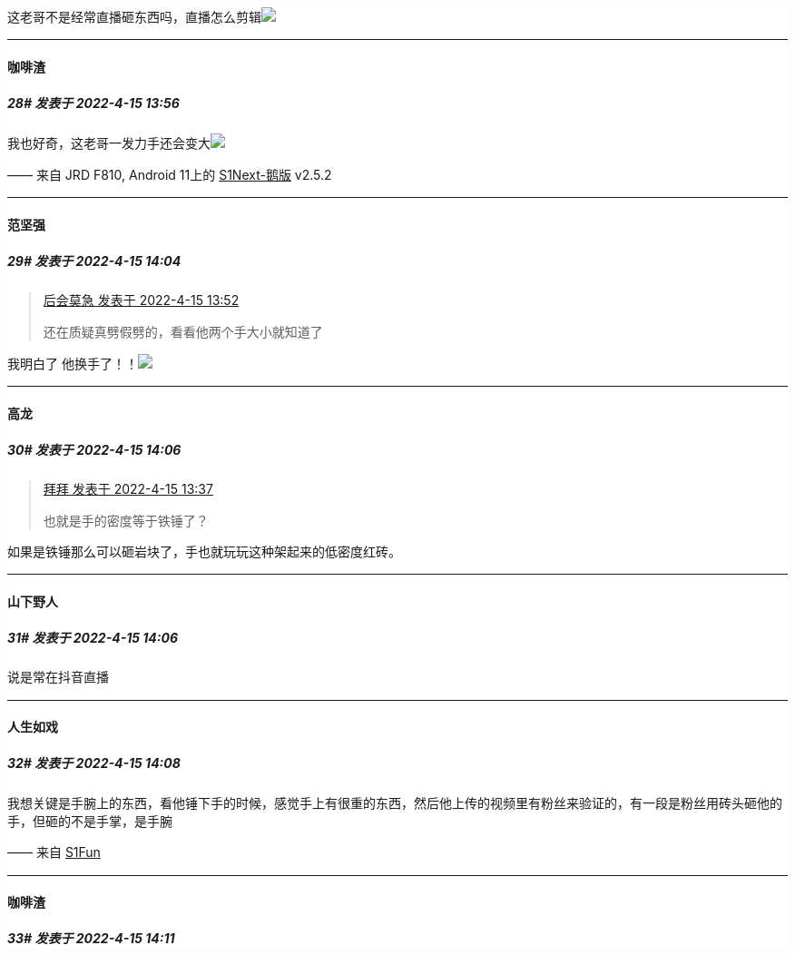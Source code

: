 这老哥不是经常直播砸东西吗，直播怎么剪辑<img src="https://static.saraba1st.com/image/smiley/face2017/067.png" referrerpolicy="no-referrer">

*****

####  咖啡渣  
##### 28#       发表于 2022-4-15 13:56

我也好奇，这老哥一发力手还会变大<img src="https://static.saraba1st.com/image/smiley/face2017/002.png" referrerpolicy="no-referrer">

—— 来自 JRD F810, Android 11上的 [S1Next-鹅版](https://github.com/ykrank/S1-Next/releases) v2.5.2

*****

####  范坚强  
##### 29#       发表于 2022-4-15 14:04

<blockquote><a href="httphttps://bbs.saraba1st.com/2b/forum.php?mod=redirect&amp;goto=findpost&amp;pid=55461168&amp;ptid=2064599" target="_blank">后会莫急 发表于 2022-4-15 13:52</a>

还在质疑真劈假劈的，看看他两个手大小就知道了</blockquote>
我明白了 他换手了！！<img src="https://static.saraba1st.com/image/smiley/face2017/036.png" referrerpolicy="no-referrer">

*****

####  高龙  
##### 30#       发表于 2022-4-15 14:06

<blockquote><a href="httphttps://bbs.saraba1st.com/2b/forum.php?mod=redirect&amp;goto=findpost&amp;pid=55461000&amp;ptid=2064599" target="_blank">拜拜 发表于 2022-4-15 13:37</a>

也就是手的密度等于铁锤了？</blockquote>
如果是铁锤那么可以砸岩块了，手也就玩玩这种架起来的低密度红砖。



*****

####  山下野人  
##### 31#       发表于 2022-4-15 14:06

说是常在抖音直播

*****

####  人生如戏  
##### 32#       发表于 2022-4-15 14:08

我想关键是手腕上的东西，看他锤下手的时候，感觉手上有很重的东西，然后他上传的视频里有粉丝来验证的，有一段是粉丝用砖头砸他的手，但砸的不是手掌，是手腕

—— 来自 [S1Fun](https://s1fun.koalcat.com)

*****

####  咖啡渣  
##### 33#       发表于 2022-4-15 14:11

